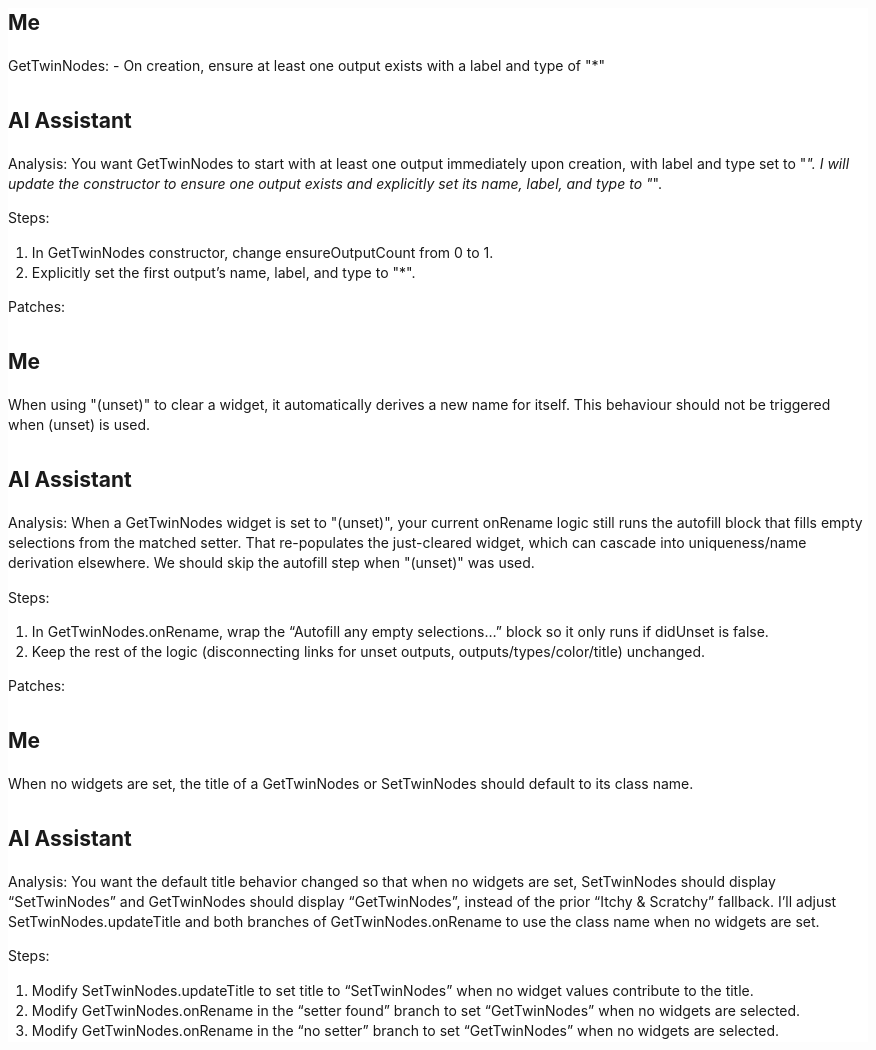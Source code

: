 ## Me
GetTwinNodes: - On creation, ensure at least one output exists with a label and type of "*"

## AI Assistant
Analysis:
You want GetTwinNodes to start with at least one output immediately upon creation, with label and type set to "*". I will update the constructor to ensure one output exists and explicitly set its name, label, and type to "*".

Steps:
1. In GetTwinNodes constructor, change ensureOutputCount from 0 to 1.
2. Explicitly set the first output’s name, label, and type to "*".

Patches:

## Me
When using "(unset)" to clear a widget, it automatically derives a new name for itself. This behaviour should not be triggered when (unset) is used.

## AI Assistant
Analysis:
When a GetTwinNodes widget is set to "(unset)", your current onRename logic still runs the autofill block that fills empty selections from the matched setter. That re-populates the just-cleared widget, which can cascade into uniqueness/name derivation elsewhere. We should skip the autofill step when "(unset)" was used.

Steps:
1. In GetTwinNodes.onRename, wrap the “Autofill any empty selections…” block so it only runs if didUnset is false.
2. Keep the rest of the logic (disconnecting links for unset outputs, outputs/types/color/title) unchanged.

Patches:

## Me
When no widgets are set, the title of a GetTwinNodes or SetTwinNodes should default to its class name.

## AI Assistant
Analysis:
You want the default title behavior changed so that when no widgets are set, SetTwinNodes should display “SetTwinNodes” and GetTwinNodes should display “GetTwinNodes”, instead of the prior “Itchy & Scratchy” fallback. I’ll adjust SetTwinNodes.updateTitle and both branches of GetTwinNodes.onRename to use the class name when no widgets are set.

Steps:
1. Modify SetTwinNodes.updateTitle to set title to “SetTwinNodes” when no widget values contribute to the title.
2. Modify GetTwinNodes.onRename in the “setter found” branch to set “GetTwinNodes” when no widgets are selected.
3. Modify GetTwinNodes.onRename in the “no setter” branch to set “GetTwinNodes” when no widgets are selected.
